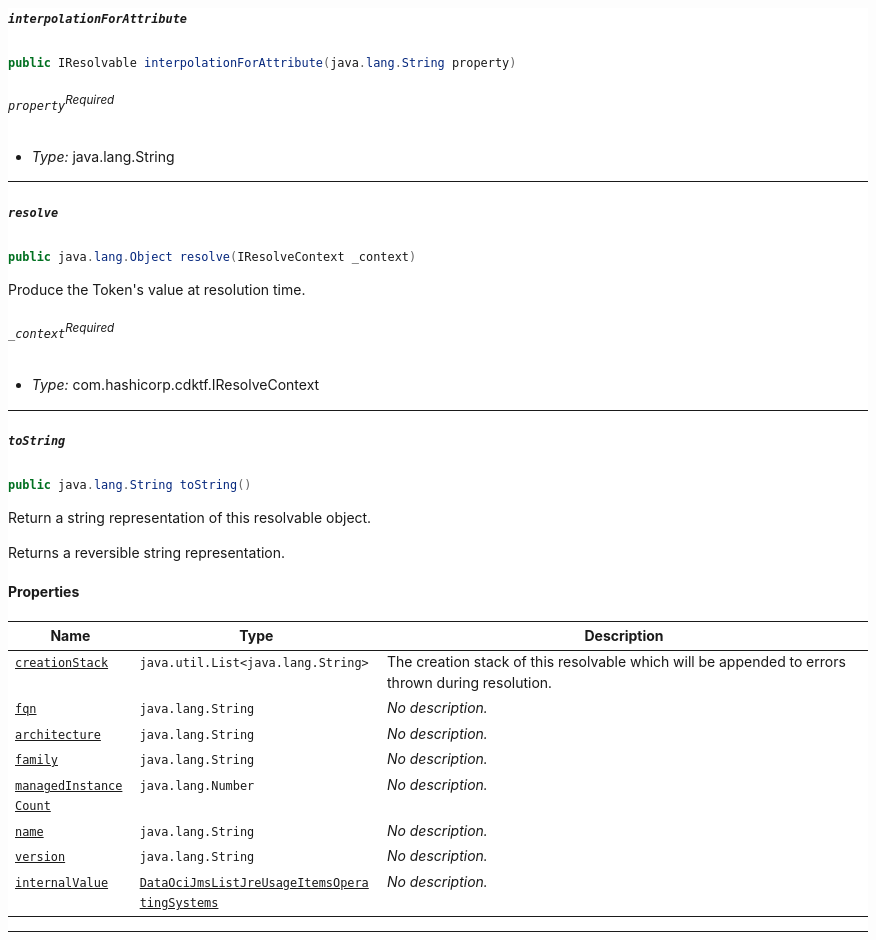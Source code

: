 
##### `interpolationForAttribute` <a name="interpolationForAttribute" id="rhizo-co-terraform-provider-oci.dataOciJmsListJreUsage.DataOciJmsListJreUsageItemsOperatingSystemsOutputReference.interpolationForAttribute"></a>

```java
public IResolvable interpolationForAttribute(java.lang.String property)
```

###### `property`<sup>Required</sup> <a name="property" id="rhizo-co-terraform-provider-oci.dataOciJmsListJreUsage.DataOciJmsListJreUsageItemsOperatingSystemsOutputReference.interpolationForAttribute.parameter.property"></a>

- *Type:* java.lang.String

---

##### `resolve` <a name="resolve" id="rhizo-co-terraform-provider-oci.dataOciJmsListJreUsage.DataOciJmsListJreUsageItemsOperatingSystemsOutputReference.resolve"></a>

```java
public java.lang.Object resolve(IResolveContext _context)
```

Produce the Token's value at resolution time.

###### `_context`<sup>Required</sup> <a name="_context" id="rhizo-co-terraform-provider-oci.dataOciJmsListJreUsage.DataOciJmsListJreUsageItemsOperatingSystemsOutputReference.resolve.parameter._context"></a>

- *Type:* com.hashicorp.cdktf.IResolveContext

---

##### `toString` <a name="toString" id="rhizo-co-terraform-provider-oci.dataOciJmsListJreUsage.DataOciJmsListJreUsageItemsOperatingSystemsOutputReference.toString"></a>

```java
public java.lang.String toString()
```

Return a string representation of this resolvable object.

Returns a reversible string representation.


#### Properties <a name="Properties" id="Properties"></a>

| **Name** | **Type** | **Description** |
| --- | --- | --- |
| <code><a href="#rhizo-co-terraform-provider-oci.dataOciJmsListJreUsage.DataOciJmsListJreUsageItemsOperatingSystemsOutputReference.property.creationStack">creationStack</a></code> | <code>java.util.List<java.lang.String></code> | The creation stack of this resolvable which will be appended to errors thrown during resolution. |
| <code><a href="#rhizo-co-terraform-provider-oci.dataOciJmsListJreUsage.DataOciJmsListJreUsageItemsOperatingSystemsOutputReference.property.fqn">fqn</a></code> | <code>java.lang.String</code> | *No description.* |
| <code><a href="#rhizo-co-terraform-provider-oci.dataOciJmsListJreUsage.DataOciJmsListJreUsageItemsOperatingSystemsOutputReference.property.architecture">architecture</a></code> | <code>java.lang.String</code> | *No description.* |
| <code><a href="#rhizo-co-terraform-provider-oci.dataOciJmsListJreUsage.DataOciJmsListJreUsageItemsOperatingSystemsOutputReference.property.family">family</a></code> | <code>java.lang.String</code> | *No description.* |
| <code><a href="#rhizo-co-terraform-provider-oci.dataOciJmsListJreUsage.DataOciJmsListJreUsageItemsOperatingSystemsOutputReference.property.managedInstanceCount">managedInstanceCount</a></code> | <code>java.lang.Number</code> | *No description.* |
| <code><a href="#rhizo-co-terraform-provider-oci.dataOciJmsListJreUsage.DataOciJmsListJreUsageItemsOperatingSystemsOutputReference.property.name">name</a></code> | <code>java.lang.String</code> | *No description.* |
| <code><a href="#rhizo-co-terraform-provider-oci.dataOciJmsListJreUsage.DataOciJmsListJreUsageItemsOperatingSystemsOutputReference.property.version">version</a></code> | <code>java.lang.String</code> | *No description.* |
| <code><a href="#rhizo-co-terraform-provider-oci.dataOciJmsListJreUsage.DataOciJmsListJreUsageItemsOperatingSystemsOutputReference.property.internalValue">internalValue</a></code> | <code><a href="#rhizo-co-terraform-provider-oci.dataOciJmsListJreUsage.DataOciJmsListJreUsageItemsOperatingSystems">DataOciJmsListJreUsageItemsOperatingSystems</a></code> | *No description.* |

---